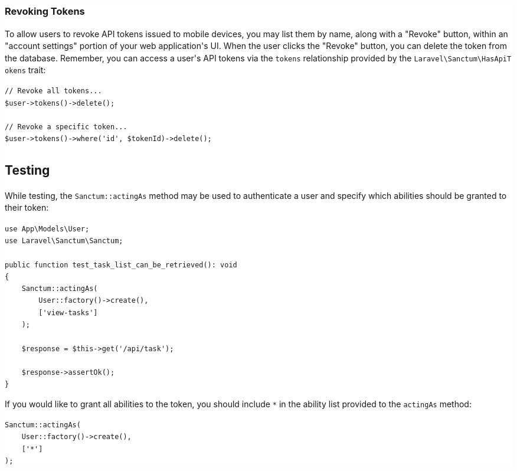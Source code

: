 <a name="revoking-mobile-api-tokens"></a>

### Revoking Tokens

To allow users to revoke API tokens issued to mobile devices, you may list them
by name, along with a "Revoke" button, within an "account settings" portion of
your web application's UI. When the user clicks the "Revoke" button, you can
delete the token from the database. Remember, you can access a user's API tokens
via the `tokens` relationship provided by the `Laravel\Sanctum\HasApiTokens`
trait:

    // Revoke all tokens...
    $user->tokens()->delete();

    // Revoke a specific token...
    $user->tokens()->where('id', $tokenId)->delete();

<a name="testing"></a>

## Testing

While testing, the `Sanctum::actingAs` method may be used to authenticate a user
and specify which abilities should be granted to their token:

    use App\Models\User;
    use Laravel\Sanctum\Sanctum;

    public function test_task_list_can_be_retrieved(): void
    {
        Sanctum::actingAs(
            User::factory()->create(),
            ['view-tasks']
        );

        $response = $this->get('/api/task');

        $response->assertOk();
    }

If you would like to grant all abilities to the token, you should include `*` in
the ability list provided to the `actingAs` method:

    Sanctum::actingAs(
        User::factory()->create(),
        ['*']
    );
